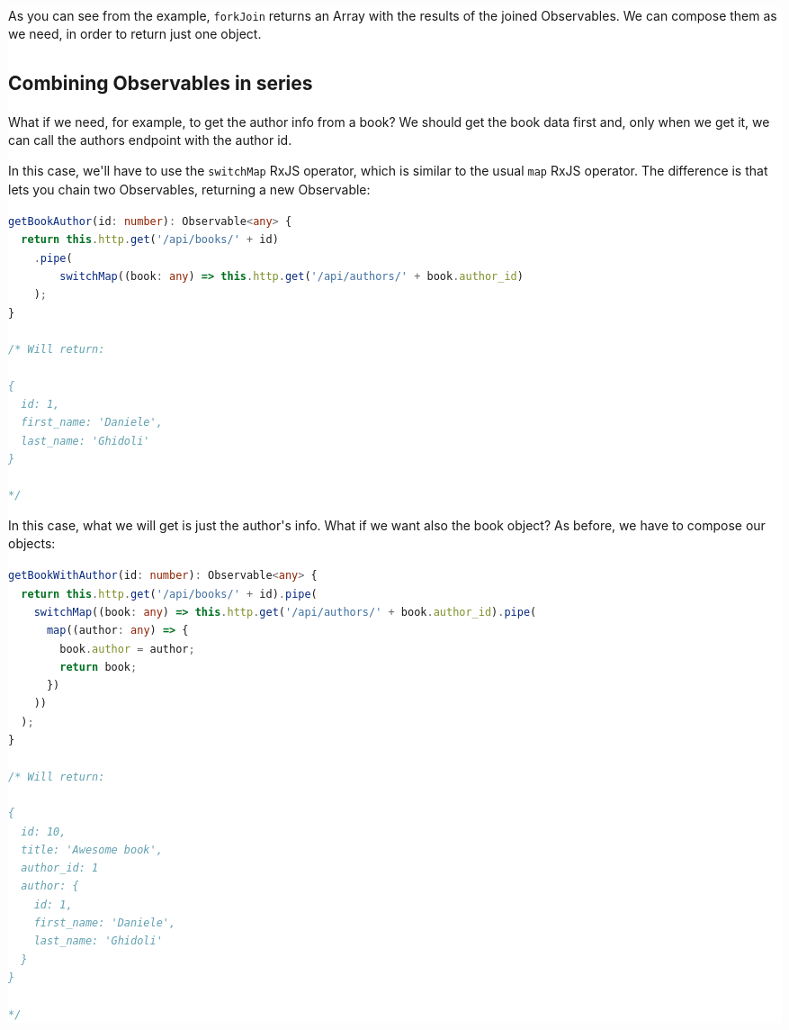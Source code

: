 As you can see from the example, `forkJoin` returns an Array with the results of the joined Observables. We can compose them as we need, in order to return just one object.

## Combining Observables in series

What if we need, for example, to get the author info from a book? We should get the book data first and, only when we get it, we can call the authors endpoint with the author id.

In this case, we'll have to use the `switchMap` RxJS operator, which is similar to the usual `map` RxJS operator. The difference is that lets you chain two Observables, returning a new Observable:

```typescript
getBookAuthor(id: number): Observable<any> {
  return this.http.get('/api/books/' + id)
    .pipe(
        switchMap((book: any) => this.http.get('/api/authors/' + book.author_id)
    );
}

/* Will return:

{
  id: 1,
  first_name: 'Daniele',
  last_name: 'Ghidoli'
}

*/
```

In this case, what we will get is just the author's info. What if we want also the book object? As before, we have to compose our objects:

```typescript
getBookWithAuthor(id: number): Observable<any> {
  return this.http.get('/api/books/' + id).pipe(
    switchMap((book: any) => this.http.get('/api/authors/' + book.author_id).pipe(
      map((author: any) => {
        book.author = author;
        return book;
      })
    ))
  );
}

/* Will return:

{
  id: 10,
  title: 'Awesome book',
  author_id: 1
  author: {
    id: 1,
    first_name: 'Daniele',
    last_name: 'Ghidoli'
  }
}

*/
```
